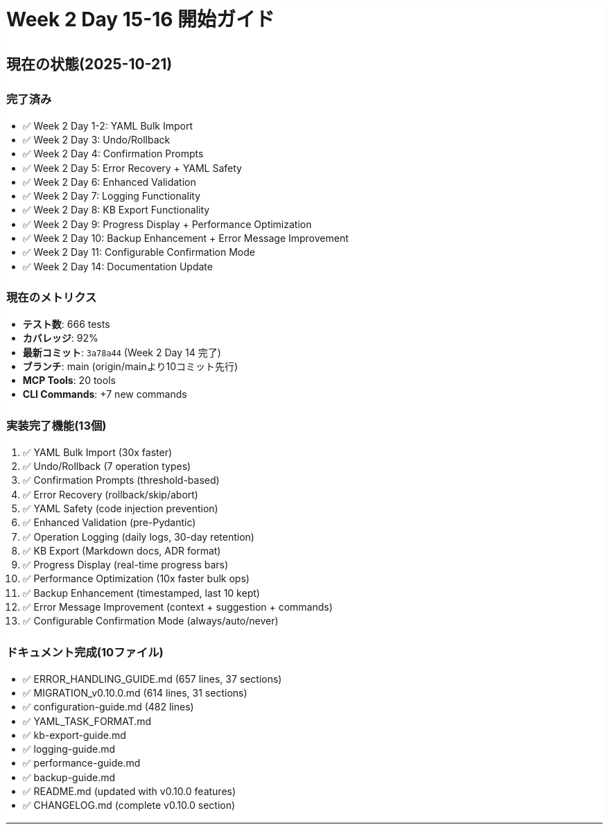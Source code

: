 # Week 2 Day 15-16 開始ガイド

## 現在の状態(2025-10-21)

### 完了済み
- ✅ Week 2 Day 1-2: YAML Bulk Import
- ✅ Week 2 Day 3: Undo/Rollback
- ✅ Week 2 Day 4: Confirmation Prompts
- ✅ Week 2 Day 5: Error Recovery + YAML Safety
- ✅ Week 2 Day 6: Enhanced Validation
- ✅ Week 2 Day 7: Logging Functionality
- ✅ Week 2 Day 8: KB Export Functionality
- ✅ Week 2 Day 9: Progress Display + Performance Optimization
- ✅ Week 2 Day 10: Backup Enhancement + Error Message Improvement
- ✅ Week 2 Day 11: Configurable Confirmation Mode
- ✅ Week 2 Day 14: Documentation Update

### 現在のメトリクス
- **テスト数**: 666 tests
- **カバレッジ**: 92%
- **最新コミット**: `3a78a44` (Week 2 Day 14 完了)
- **ブランチ**: main (origin/mainより10コミット先行)
- **MCP Tools**: 20 tools
- **CLI Commands**: +7 new commands

### 実装完了機能(13個)
1. ✅ YAML Bulk Import (30x faster)
2. ✅ Undo/Rollback (7 operation types)
3. ✅ Confirmation Prompts (threshold-based)
4. ✅ Error Recovery (rollback/skip/abort)
5. ✅ YAML Safety (code injection prevention)
6. ✅ Enhanced Validation (pre-Pydantic)
7. ✅ Operation Logging (daily logs, 30-day retention)
8. ✅ KB Export (Markdown docs, ADR format)
9. ✅ Progress Display (real-time progress bars)
10. ✅ Performance Optimization (10x faster bulk ops)
11. ✅ Backup Enhancement (timestamped, last 10 kept)
12. ✅ Error Message Improvement (context + suggestion + commands)
13. ✅ Configurable Confirmation Mode (always/auto/never)

### ドキュメント完成(10ファイル)
- ✅ ERROR_HANDLING_GUIDE.md (657 lines, 37 sections)
- ✅ MIGRATION_v0.10.0.md (614 lines, 31 sections)
- ✅ configuration-guide.md (482 lines)
- ✅ YAML_TASK_FORMAT.md
- ✅ kb-export-guide.md
- ✅ logging-guide.md
- ✅ performance-guide.md
- ✅ backup-guide.md
- ✅ README.md (updated with v0.10.0 features)
- ✅ CHANGELOG.md (complete v0.10.0 section)

---